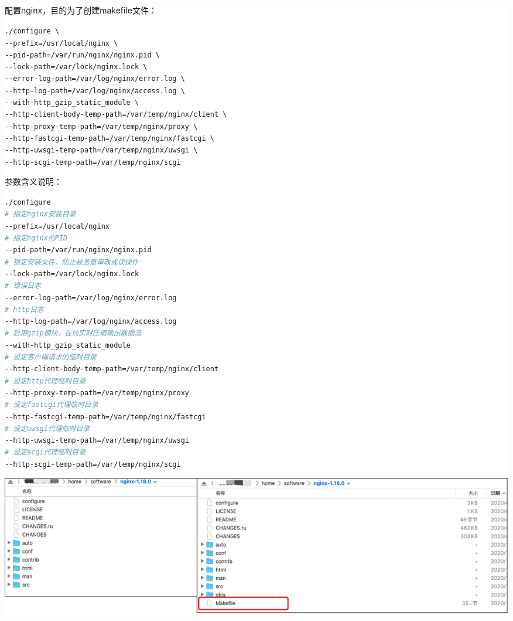 配置nginx，目的为了创建makefile文件：

```
./configure \
--prefix=/usr/local/nginx \
--pid-path=/var/run/nginx/nginx.pid \
--lock-path=/var/lock/nginx.lock \
--error-log-path=/var/log/nginx/error.log \
--http-log-path=/var/log/nginx/access.log \
--with-http_gzip_static_module \
--http-client-body-temp-path=/var/temp/nginx/client \
--http-proxy-temp-path=/var/temp/nginx/proxy \
--http-fastcgi-temp-path=/var/temp/nginx/fastcgi \
--http-uwsgi-temp-path=/var/temp/nginx/uwsgi \
--http-scgi-temp-path=/var/temp/nginx/scgi
```

参数含义说明：

```sh
./configure
# 指定nginx安装目录
--prefix=/usr/local/nginx
# 指定nginx的PID
--pid-path=/var/run/nginx/nginx.pid
# 锁定安装文件，防止被恶意串改或误操作
--lock-path=/var/lock/nginx.lock
# 错误日志
--error-log-path=/var/log/nginx/error.log
# http日志
--http-log-path=/var/log/nginx/access.log
# 启用gzip模块，在线实时压缩输出数据流
--with-http_gzip_static_module
# 设定客户端请求的临时目录
--http-client-body-temp-path=/var/temp/nginx/client
# 设定http代理临时目录
--http-proxy-temp-path=/var/temp/nginx/proxy
# 设定fastcgi代理临时目录
--http-fastcgi-temp-path=/var/temp/nginx/fastcgi
# 设定uwsgi代理临时目录
--http-uwsgi-temp-path=/var/temp/nginx/uwsgi
# 设定scgi代理临时目录
--http-scgi-temp-path=/var/temp/nginx/scgi
```

<img src="/assets/images/useage/22.png"/>
